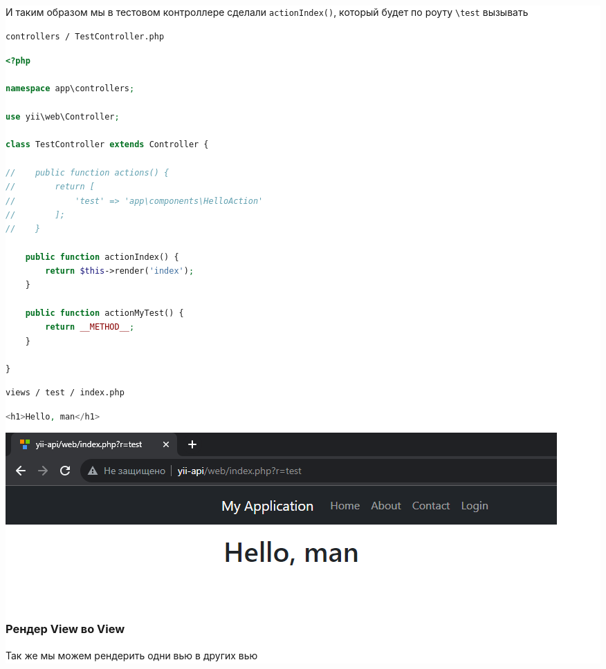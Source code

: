 И таким образом мы в тестовом контроллере сделали `actionIndex()`, который будет по роуту `\test` вызывать 

`controllers / TestController.php`
```PHP
<?php

namespace app\controllers;

use yii\web\Controller;

class TestController extends Controller {

//    public function actions() {
//        return [
//            'test' => 'app\components\HelloAction'
//        ];
//    }

    public function actionIndex() {
        return $this->render('index');
    }

    public function actionMyTest() {
        return __METHOD__;
    }

}
```

`views / test / index.php`
```PHP
<h1>Hello, man</h1>
```

![](_png/5fc8da07ce0c5ca4155c6d037dbe2b51.png)

### Рендер View во View

Так же мы можем рендерить одни вью в других вью
